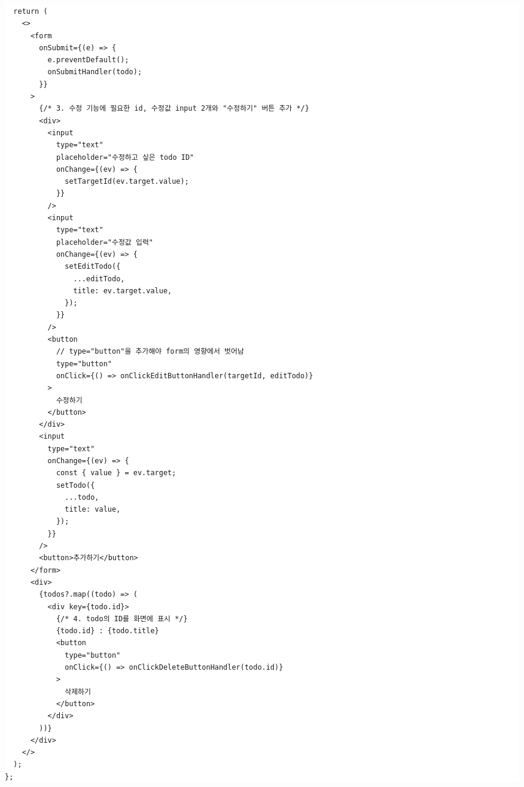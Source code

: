       return (
        <>
          <form
            onSubmit={(e) => {
              e.preventDefault();
              onSubmitHandler(todo);
            }}
          >
            {/* 3. 수정 기능에 필요한 id, 수정값 input 2개와 "수정하기" 버튼 추가 */}
            <div>
              <input
                type="text"
                placeholder="수정하고 싶은 todo ID"
                onChange={(ev) => {
                  setTargetId(ev.target.value);
                }}
              />
              <input
                type="text"
                placeholder="수정값 입력"
                onChange={(ev) => {
                  setEditTodo({
                    ...editTodo,
                    title: ev.target.value,
                  });
                }}
              />
              <button
                // type="button"을 추가해야 form의 영향에서 벗어남
                type="button"
                onClick={() => onClickEditButtonHandler(targetId, editTodo)}
              >
                수정하기
              </button>
            </div>
            <input
              type="text"
              onChange={(ev) => {
                const { value } = ev.target;
                setTodo({
                  ...todo,
                  title: value,
                });
              }}
            />
            <button>추가하기</button>
          </form>
          <div>
            {todos?.map((todo) => (
              <div key={todo.id}>
                {/* 4. todo의 ID를 화면에 표시 */}
                {todo.id} : {todo.title}
                <button
                  type="button"
                  onClick={() => onClickDeleteButtonHandler(todo.id)}
                >
                  삭제하기
                </button>
              </div>
            ))}
          </div>
        </>
      );
    };